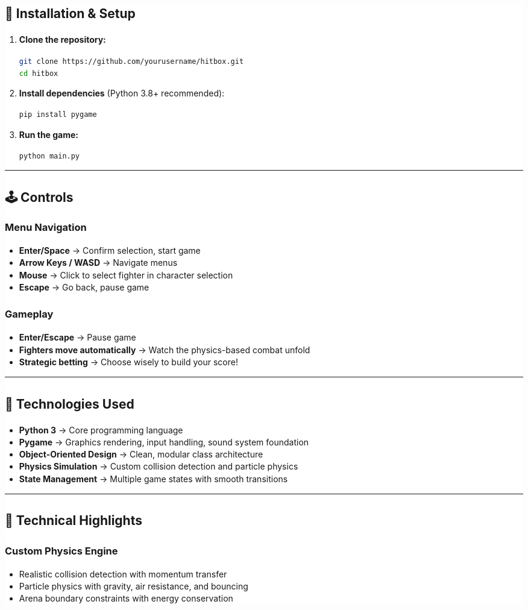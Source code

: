 
## 🚀 Installation & Setup

1. **Clone the repository:**
   ```bash
   git clone https://github.com/yourusername/hitbox.git
   cd hitbox
   ```

2. **Install dependencies** (Python 3.8+ recommended):
   ```bash
   pip install pygame
   ```

3. **Run the game:**
   ```bash
   python main.py
   ```

---

## 🕹️ Controls

### **Menu Navigation**
- **Enter/Space** → Confirm selection, start game
- **Arrow Keys / WASD** → Navigate menus  
- **Mouse** → Click to select fighter in character selection
- **Escape** → Go back, pause game

### **Gameplay**
- **Enter/Escape** → Pause game
- **Fighters move automatically** → Watch the physics-based combat unfold
- **Strategic betting** → Choose wisely to build your score!

---

## 🔧 Technologies Used

- **Python 3** → Core programming language
- **Pygame** → Graphics rendering, input handling, sound system foundation
- **Object-Oriented Design** → Clean, modular class architecture  
- **Physics Simulation** → Custom collision detection and particle physics
- **State Management** → Multiple game states with smooth transitions

---

## 🎯 Technical Highlights

### **Custom Physics Engine**
- Realistic collision detection with momentum transfer
- Particle physics with gravity, air resistance, and bouncing
- Arena boundary constraints with energy conservation
